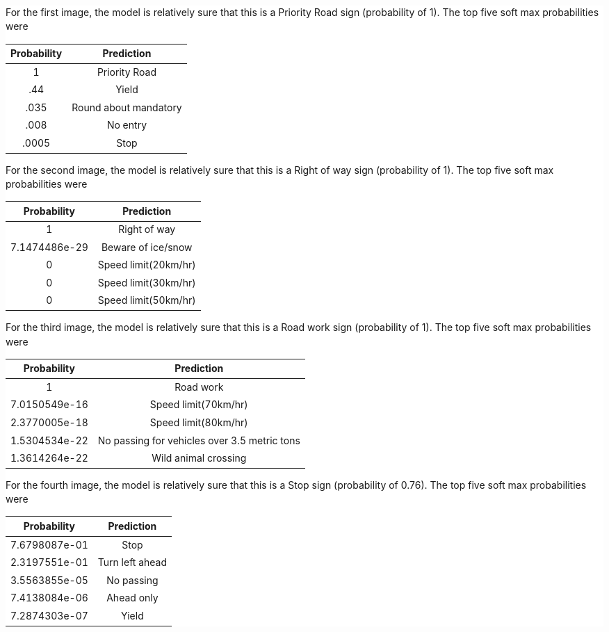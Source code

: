 For the first image, the model is relatively sure that this is a Priority Road sign (probability of 1). The top five soft max probabilities were

| Probability         	|     Prediction	        					| 
|:---------------------:|:---------------------------------------------:| 
| 1        			    | Priority Road  								| 
| .44     				| Yield										    |
| .035					| Round about mandatory							|
| .008	      			| No entry					 				    |
| .0005				    | Stop      							        |

For the second image, the model is relatively sure that this is a Right of way sign (probability of 1). The top five soft max probabilities were

| Probability         	|     Prediction	        					| 
|:---------------------:|:---------------------------------------------:| 
| 1        			            | Right of way 							| 
| 7.1474486e-29    				| Beware of ice/snow					|
| 0					            | Speed limit(20km/hr)					|
| 0	      			            | Speed limit(30km/hr)					|
| 0				                | Speed limit(50km/hr)      			|

For the third image, the model is relatively sure that this is a Road work sign (probability of 1). The top five soft max probabilities were

| Probability         	|     Prediction	        					| 
|:---------------------:|:---------------------------------------------:| 
| 1        			            | Road work 							| 
| 7.0150549e-16   				| Speed limit(70km/hr)					|
| 2.3770005e-18					| Speed limit(80km/hr)					|
| 1.5304534e-22      			| No passing for vehicles over 3.5 metric tons |
| 1.3614264e-22				    | Wild animal crossing      			|


For the fourth image, the model is relatively sure that this is a Stop sign (probability of 0.76). The top five soft max probabilities were

| Probability         	|     Prediction	        					| 
|:---------------------:|:---------------------------------------------:| 
| 7.6798087e-01       			| Stop 							        | 
| 2.3197551e-01   				| Turn left ahead					    |
| 3.5563855e-05				    | No passing					        |
| 7.4138084e-06      			| Ahead only                            |
| 7.2874303e-07				    | Yield     			                |
